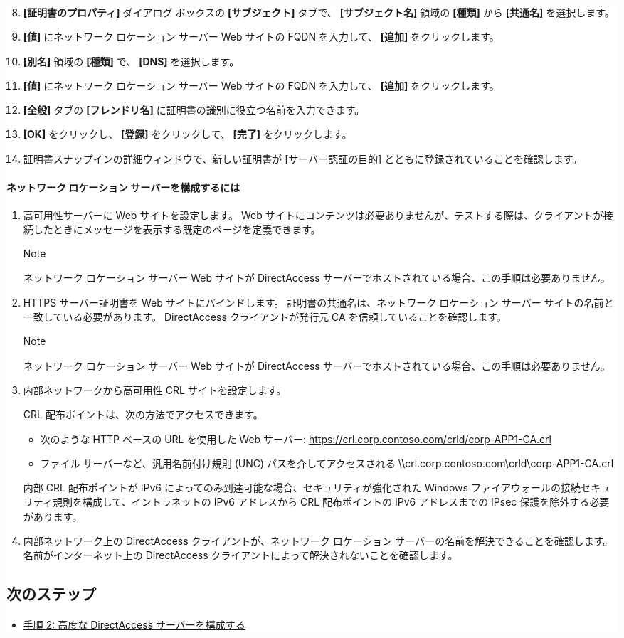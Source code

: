 8.  **[証明書のプロパティ]** ダイアログ ボックスの **[サブジェクト]** タブで、 **[サブジェクト名]** 領域の **[種類]** から **[共通名]** を選択します。  
  
9. **[値]** にネットワーク ロケーション サーバー Web サイトの FQDN を入力して、 **[追加]** をクリックします。  
  
10. **[別名]** 領域の **[種類]** で、 **[DNS]** を選択します。  
  
11. **[値]** にネットワーク ロケーション サーバー Web サイトの FQDN を入力して、 **[追加]** をクリックします。  
  
12. **[全般]** タブの **[フレンドリ名]** に証明書の識別に役立つ名前を入力できます。  
  
13. **[OK]** をクリックし、 **[登録]** をクリックして、 **[完了]** をクリックします。  
  
14. 証明書スナップインの詳細ウィンドウで、新しい証明書が [サーバー認証の目的] とともに登録されていることを確認します。  
  
#### <a name="to-configure-the-network-location-server"></a>ネットワーク ロケーション サーバーを構成するには  
  
1.  高可用性サーバーに Web サイトを設定します。 Web サイトにコンテンツは必要ありませんが、テストする際は、クライアントが接続したときにメッセージを表示する既定のページを定義できます。  
  
    > [!NOTE]  
    > ネットワーク ロケーション サーバー Web サイトが DirectAccess サーバーでホストされている場合、この手順は必要ありません。  
  
2.  HTTPS サーバー証明書を Web サイトにバインドします。 証明書の共通名は、ネットワーク ロケーション サーバー サイトの名前と一致している必要があります。 DirectAccess クライアントが発行元 CA を信頼していることを確認します。  
  
    > [!NOTE]  
    > ネットワーク ロケーション サーバー Web サイトが DirectAccess サーバーでホストされている場合、この手順は必要ありません。  
  
3.  内部ネットワークから高可用性 CRL サイトを設定します。  
  
    CRL 配布ポイントは、次の方法でアクセスできます。  
  
    -   次のような HTTP ベースの URL を使用した Web サーバー: https://crl.corp.contoso.com/crld/corp-APP1-CA.crl  
  
    -   ファイル サーバーなど、汎用名前付け規則 (UNC) パスを介してアクセスされる \\\crl.corp.contoso.com\crld\corp-APP1-CA.crl  
  
    内部 CRL 配布ポイントが IPv6 によってのみ到達可能な場合、セキュリティが強化された Windows ファイアウォールの接続セキュリティ規則を構成して、イントラネットの IPv6 アドレスから CRL 配布ポイントの IPv6 アドレスまでの IPsec 保護を除外する必要があります。  
  
4.  内部ネットワーク上の DirectAccess クライアントが、ネットワーク ロケーション サーバーの名前を解決できることを確認します。 名前がインターネット上の DirectAccess クライアントによって解決されないことを確認します。  
  
## <a name="next-step"></a><a name="BKMK_Links"></a>次のステップ  
  
-   [手順 2: 高度な DirectAccess サーバーを構成する](da-adv-configure-s2-servers.md)  
  


